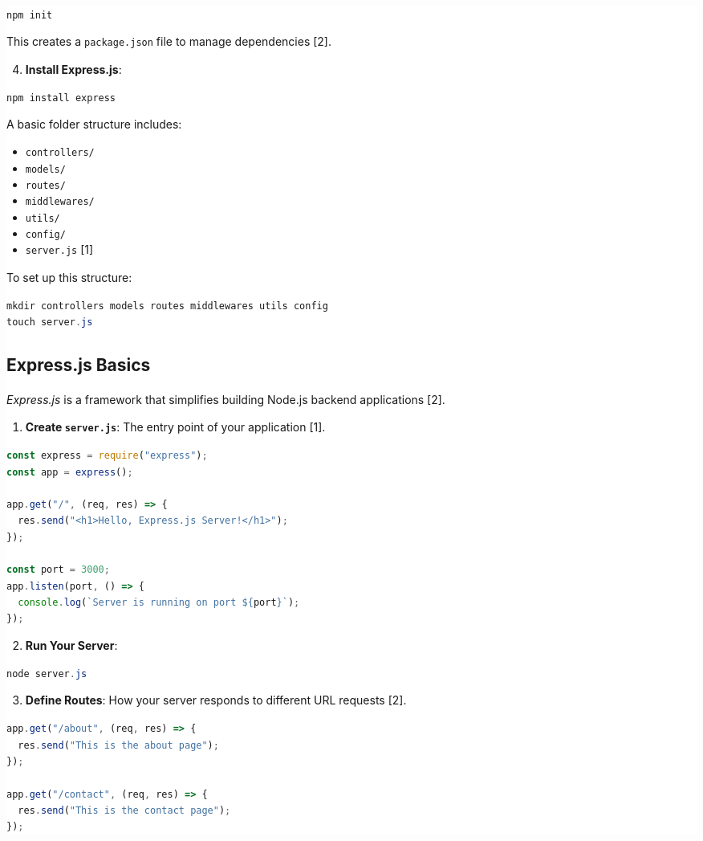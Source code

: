 ```powershell
npm init
```

This creates a `package.json` file to manage dependencies [2].

4.  **Install Express.js**:

```powershell
npm install express
```

A basic folder structure includes:

- `controllers/`
- `models/`
- `routes/`
- `middlewares/`
- `utils/`
- `config/`
- `server.js` [1]

To set up this structure:

```powershell
mkdir controllers models routes middlewares utils config
touch server.js
```

## **Express.js Basics**

_Express.js_ is a framework that simplifies building Node.js backend applications [2].

1.  **Create `server.js`**: The entry point of your application [1].

```javascript
const express = require("express");
const app = express();

app.get("/", (req, res) => {
  res.send("<h1>Hello, Express.js Server!</h1>");
});

const port = 3000;
app.listen(port, () => {
  console.log(`Server is running on port ${port}`);
});
```

2.  **Run Your Server**:

```powershell
node server.js
```

3.  **Define Routes**: How your server responds to different URL requests [2].

```javascript
app.get("/about", (req, res) => {
  res.send("This is the about page");
});

app.get("/contact", (req, res) => {
  res.send("This is the contact page");
});
```
